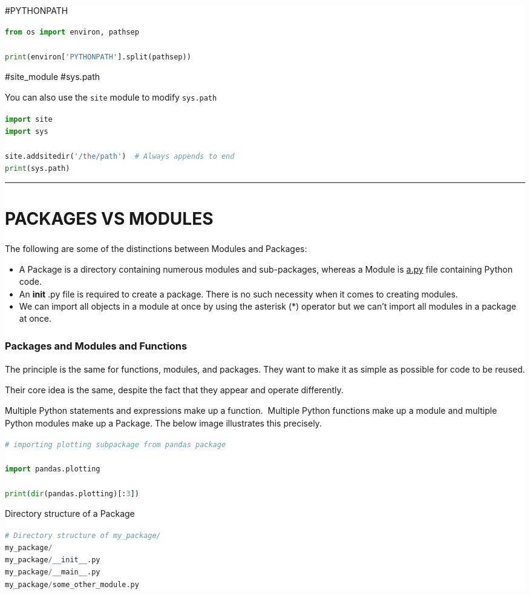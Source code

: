 \#PYTHONPATH

```python
from os import environ, pathsep

print(environ['PYTHONPATH'].split(pathsep))
```

\#site_module #sys.path

You can also use the `site` module to modify `sys.path`

```python
import site
import sys

site.addsitedir('/the/path')  # Always appends to end
print(sys.path)
```

---

# PACKAGES VS MODULES

The following are some of the distinctions between Modules and Packages:

- A Package is a directory containing numerous modules and sub-packages, whereas a Module is [a.py](http://a.py) file containing Python code.
- An **init**  .py file is required to create a package. There is no such necessity when it comes to creating modules.
- We can import all objects in a module at once by using the asterisk (*) operator but we can’t import all modules in a package at once.

### Packages and Modules and Functions

The principle is the same for functions, modules, and packages. They want to make it as simple as possible for code to be reused.

Their core idea is the same, despite the fact that they appear and operate differently.

Multiple Python statements and expressions make up a function.  Multiple Python functions make up a module and multiple Python modules make up a Package. The below image illustrates this precisely.

```python
# importing plotting subpackage from pandas package

import pandas.plotting

print(dir(pandas.plotting)[:3])
```

Directory structure of a Package

```python
# Directory structure of my_package/
my_package/
my_package/__init__.py
my_package/__main__.py
my_package/some_other_module.py
```

